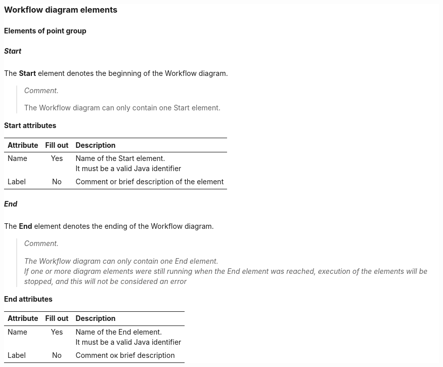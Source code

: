 

<a id='elements_of_workflow_diagrams'></a> 

### Workflow diagram elements

<a id='elements_of_point_group'></a> 

#### Elements of point group

<a id='etlWFStart'></a>

<a id='start_element'></a>

##### ***Start***

The **Start** element denotes the beginning of the Workflow diagram.

> *Comment.*
>
> The Workflow diagram can only contain one Start element.



**Start attributes**

| Attribute | Fill out | Description                                                  |
| --------- | :------: | :----------------------------------------------------------- |
| Name      |   Yes    | Name of the Start element.<br>It must be a valid Java identifier |
| Label     |    No    | Comment or brief description of the element                  |

<a id='etlWFEnd'></a>

<a id='end_element'></a> 

##### ***End***

The **End** element denotes the ending of the Workflow diagram.

> *Comment.*
>
> *The Workflow diagram can only contain one End element.<br>If one or more diagram elements were still running when the End element was reached, execution of the elements will be stopped, and this will not be considered an error*



**End attributes**

| Attribute | Fill out | Description                                                  |
| --------- | :------: | :----------------------------------------------------------- |
| Name      |   Yes    | Name of the End element.<br>It must be a valid Java identifier |
| Label     |    No    | Comment oк brief description                                 |



<a id='etlWFKill'></a>

<a id='kill_element'></a> 
